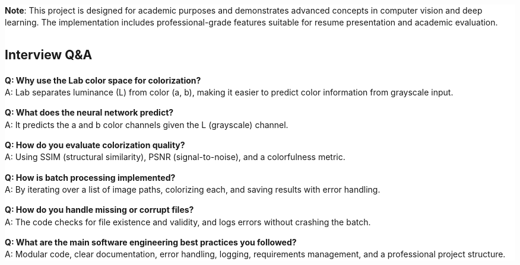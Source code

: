 
**Note**: This project is designed for academic purposes and demonstrates advanced concepts in computer vision and deep learning. The implementation includes professional-grade features suitable for resume presentation and academic evaluation.

## Interview Q&A

**Q: Why use the Lab color space for colorization?**  
A: Lab separates luminance (L) from color (a, b), making it easier to predict color information from grayscale input.

**Q: What does the neural network predict?**  
A: It predicts the a and b color channels given the L (grayscale) channel.

**Q: How do you evaluate colorization quality?**  
A: Using SSIM (structural similarity), PSNR (signal-to-noise), and a colorfulness metric.

**Q: How is batch processing implemented?**  
A: By iterating over a list of image paths, colorizing each, and saving results with error handling.

**Q: How do you handle missing or corrupt files?**  
A: The code checks for file existence and validity, and logs errors without crashing the batch.

**Q: What are the main software engineering best practices you followed?**  
A: Modular code, clear documentation, error handling, logging, requirements management, and a professional project structure.
